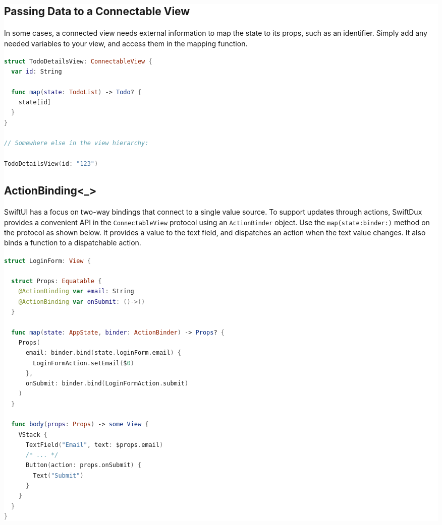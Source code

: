 ## Passing Data to a Connectable View
In some cases, a connected view needs external information to map the state to its props, such as an identifier. Simply add any needed variables to your view, and access them in the mapping function.

```swift
struct TodoDetailsView: ConnectableView {
  var id: String

  func map(state: TodoList) -> Todo? {
    state[id]
  }
}

// Somewhere else in the view hierarchy:

TodoDetailsView(id: "123")
```

## ActionBinding<_>

SwiftUI has a focus on two-way bindings that connect to a single value source. To support updates through actions, SwiftDux provides a convenient API in the `ConnectableView` protocol using an `ActionBinder` object. Use the `map(state:binder:)` method on the protocol as shown below. It provides a value to the text field, and dispatches an action when the text value changes. It also binds a function to a dispatchable action.

```swift
struct LoginForm: View {

  struct Props: Equatable {
    @ActionBinding var email: String
    @ActionBinding var onSubmit: ()->()
  }

  func map(state: AppState, binder: ActionBinder) -> Props? {
    Props(
      email: binder.bind(state.loginForm.email) { 
        LoginFormAction.setEmail($0)
      },
      onSubmit: binder.bind(LoginFormAction.submit)
    )
  }

  func body(props: Props) -> some View {
    VStack {
      TextField("Email", text: $props.email)
      /* ... */
      Button(action: props.onSubmit) {
        Text("Submit")
      }
    }
  }
}
```


[swift-image]: https://img.shields.io/badge/swift-5.2-orange.svg
[ios-image]: https://img.shields.io/badge/platforms-iOS%2013%20%7C%20macOS%2010.15%20%7C%20tvOS%2013%20%7C%20watchOS%206-222.svg
[swift-url]: https://swift.org/
[license-image]: https://img.shields.io/badge/License-MIT-blue.svg
[license-url]: LICENSE
[codebeat-image]: https://codebeat.co/badges/c19b47ea-2f9d-45df-8458-b2d952fe9dad
[codebeat-url]: https://codebeat.co/projects/github-com-vsouza-awesomeios-com
[github-workflow-image]: https://github.com/StevenLambion/SwiftDux/workflows/build/badge.svg
[codecov-image]: https://codecov.io/gh/StevenLambion/SwiftDux/branch/master/graph/badge.svg